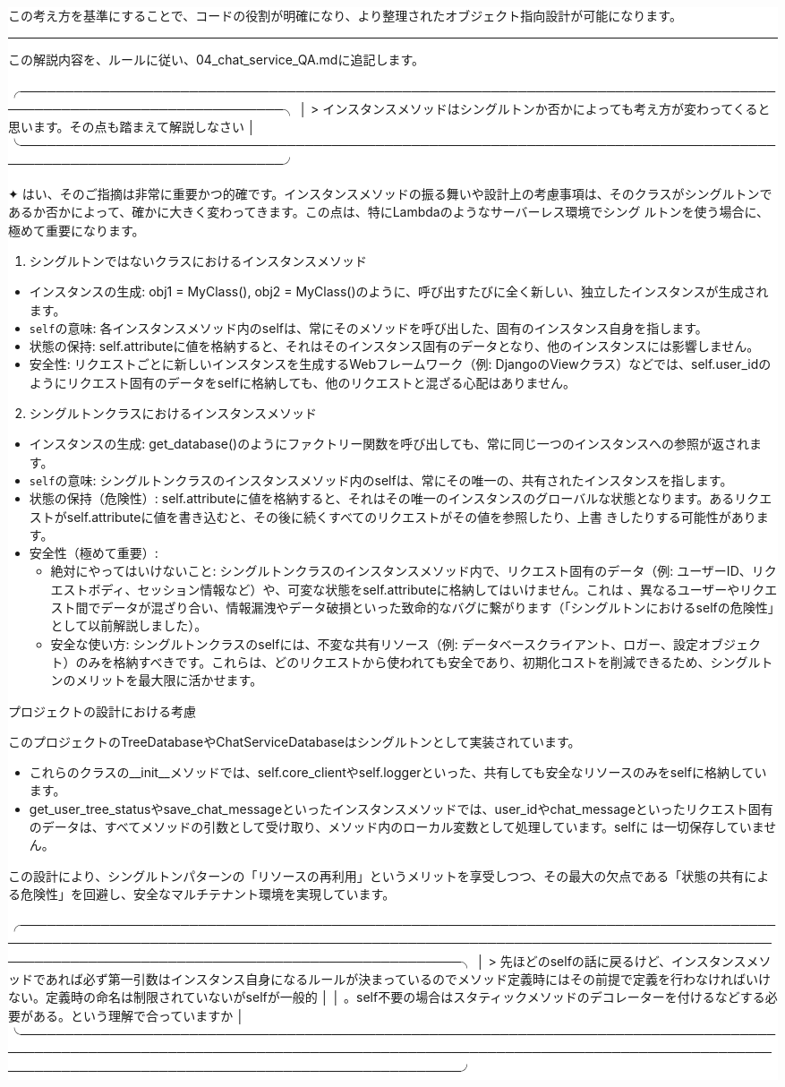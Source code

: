 
  この考え方を基準にすることで、コードの役割が明確になり、より整理されたオブジェクト指向設計が可能になります。

  ---

  この解説内容を、ルールに従い、04_chat_service_QA.mdに追記します。

╭────────────────────────────────────────────────────────────────────────────────────────────────────────────────────╮
│  > インスタンスメソッドはシングルトンか否かによっても考え方が変わってくると思います。その点も踏まえて解説しなさい  │
╰────────────────────────────────────────────────────────────────────────────────────────────────────────────────────╯

✦ はい、そのご指摘は非常に重要かつ的確です。インスタンスメソッドの振る舞いや設計上の考慮事項は、そのクラスがシングルトンであるか否かによって、確かに大きく変わってきます。この点は、特にLambdaのようなサーバーレス環境でシング
  ルトンを使う場合に、極めて重要になります。

  1. シングルトンではないクラスにおけるインスタンスメソッド

   * インスタンスの生成: obj1 = MyClass(), obj2 = MyClass()のように、呼び出すたびに全く新しい、独立したインスタンスが生成されます。
   * `self`の意味: 各インスタンスメソッド内のselfは、常にそのメソッドを呼び出した、固有のインスタンス自身を指します。
   * 状態の保持: self.attributeに値を格納すると、それはそのインスタンス固有のデータとなり、他のインスタンスには影響しません。
   * 安全性: リクエストごとに新しいインスタンスを生成するWebフレームワーク（例: DjangoのViewクラス）などでは、self.user_idのようにリクエスト固有のデータをselfに格納しても、他のリクエストと混ざる心配はありません。

  2. シングルトンクラスにおけるインスタンスメソッド

   * インスタンスの生成: get_database()のようにファクトリー関数を呼び出しても、常に同じ一つのインスタンスへの参照が返されます。
   * `self`の意味: シングルトンクラスのインスタンスメソッド内のselfは、常にその唯一の、共有されたインスタンスを指します。
   * 状態の保持（危険性）: self.attributeに値を格納すると、それはその唯一のインスタンスのグローバルな状態となります。あるリクエストがself.attributeに値を書き込むと、その後に続くすべてのリクエストがその値を参照したり、上書
     きしたりする可能性があります。
   * 安全性（極めて重要）:
       * 絶対にやってはいけないこと: シングルトンクラスのインスタンスメソッド内で、リクエスト固有のデータ（例: ユーザーID、リクエストボディ、セッション情報など）や、可変な状態をself.attributeに格納してはいけません。これは
         、異なるユーザーやリクエスト間でデータが混ざり合い、情報漏洩やデータ破損といった致命的なバグに繋がります（「シングルトンにおけるselfの危険性」として以前解説しました）。
       * 安全な使い方: シングルトンクラスのselfには、不変な共有リソース（例:
         データベースクライアント、ロガー、設定オブジェクト）のみを格納すべきです。これらは、どのリクエストから使われても安全であり、初期化コストを削減できるため、シングルトンのメリットを最大限に活かせます。

  プロジェクトの設計における考慮

  このプロジェクトのTreeDatabaseやChatServiceDatabaseはシングルトンとして実装されています。

   * これらのクラスの__init__メソッドでは、self.core_clientやself.loggerといった、共有しても安全なリソースのみをselfに格納しています。
   * get_user_tree_statusやsave_chat_messageといったインスタンスメソッドでは、user_idやchat_messageといったリクエスト固有のデータは、すべてメソッドの引数として受け取り、メソッド内のローカル変数として処理しています。selfに
     は一切保存していません。

  この設計により、シングルトンパターンの「リソースの再利用」というメリットを享受しつつ、その最大の欠点である「状態の共有による危険性」を回避し、安全なマルチテナント環境を実現しています。



╭──────────────────────────────────────────────────────────────────────────────────────────────────────────────────────────────────────────────────────────────────────────────────────────────────────────────────────────────╮
│  > 先ほどのselfの話に戻るけど、インスタンスメソッドであれば必ず第一引数はインスタンス自身になるルールが決まっているのでメソッド定義時にはその前提で定義を行わなければいけない。定義時の命名は制限されていないがselfが一般的 │
│    。self不要の場合はスタティックメソッドのデコレーターを付けるなどする必要がある。という理解で合っていますか                                                                                                               │
╰──────────────────────────────────────────────────────────────────────────────────────────────────────────────────────────────────────────────────────────────────────────────────────────────────────────────────────────────╯
